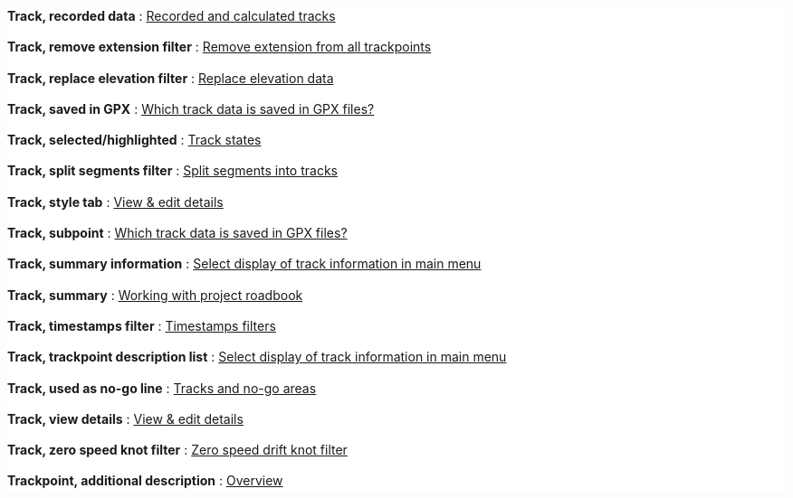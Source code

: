 **Track, recorded data**
:  [Recorded and calculated tracks](DocGisItemsTrk#user-content-recorded-and-calculated-tracks "Recorded and calculated tracks")

**Track, remove extension filter**
:  [Remove extension from all trackpoints](DocGisItemsTrkFilters#user-content-remove-extension-from-all-trackpoints "Remove extension from all trackpoints")

**Track, replace elevation filter**
:  [Replace elevation data](DocGisItemsTrkFilters#user-content-replace-elevation-data "Replace elevation data")

**Track, saved in GPX**
:  [Which track data is saved in GPX files?](DocFaqHandling#user-content-which-track-data-is-saved-in-gpx-files "Which track data is saved in GPX files?")

**Track, selected/highlighted**
:  [Track states](DocGisItemsTrkInfo#user-content-track-states "Track states")

**Track, split segments filter**
:  [Split segments into tracks](DocGisItemsTrkFilters#user-content-split-segments-into-tracks "Split segments into tracks")

**Track, style tab**
:  [View & edit details](DocGisItemsTrk#user-content-view--edit-details "View & edit details")

**Track, subpoint**
:  [Which track data is saved in GPX files?](DocFaqHandling#user-content-which-track-data-is-saved-in-gpx-files "Which track data is saved in GPX files?")

**Track, summary information**
:  [Select display of track information in main menu](DocGisItemsTrkInfo#user-content-select-display-of-track-information-in-main-menu "Select display of track information in main menu")

**Track, summary**
:  [Working with project roadbook](AdvProjActions#user-content-working-with-project-roadbook "Working with project roadbook")

**Track, timestamps filter**
:  [Timestamps filters](DocGisItemsTrkFilters#user-content-timestamps-filters "Timestamps filters")

**Track, trackpoint description list**
:  [Select display of track information in main menu](DocGisItemsTrkInfo#user-content-select-display-of-track-information-in-main-menu "Select display of track information in main menu")

**Track, used as no-go line**
:  [Tracks and no-go areas](DocGisItemsTrk#user-content-tracks-and-no-go-areas "Tracks and no-go areas")

**Track, view details**
:  [View & edit details](DocGisItemsTrk#user-content-view--edit-details "View & edit details")

**Track, zero speed knot filter**
:  [Zero speed drift knot filter](DocGisItemsTrkFilters#user-content-zero-speed-drift-knot-filter "Zero speed drift knot filter")

**Trackpoint, additional description**
:  [Overview](DocGisItemsTrkInfo#user-content-overview "Overview")
